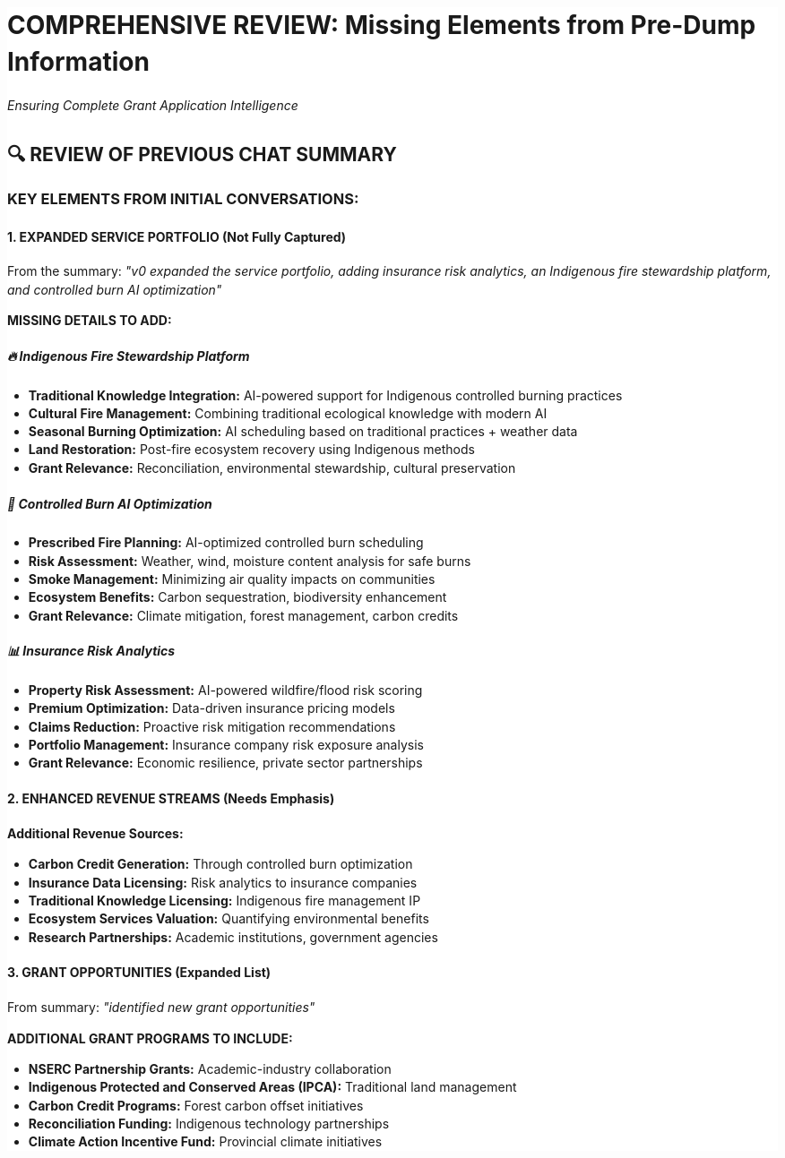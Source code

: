 # COMPREHENSIVE REVIEW: Missing Elements from Pre-Dump Information
*Ensuring Complete Grant Application Intelligence*

## 🔍 REVIEW OF PREVIOUS CHAT SUMMARY

### **KEY ELEMENTS FROM INITIAL CONVERSATIONS:**

#### **1. EXPANDED SERVICE PORTFOLIO (Not Fully Captured)**
From the summary: *"v0 expanded the service portfolio, adding insurance risk analytics, an Indigenous fire stewardship platform, and controlled burn AI optimization"*

**MISSING DETAILS TO ADD:**

##### **🔥 Indigenous Fire Stewardship Platform**
- **Traditional Knowledge Integration:** AI-powered support for Indigenous controlled burning practices
- **Cultural Fire Management:** Combining traditional ecological knowledge with modern AI
- **Seasonal Burning Optimization:** AI scheduling based on traditional practices + weather data
- **Land Restoration:** Post-fire ecosystem recovery using Indigenous methods
- **Grant Relevance:** Reconciliation, environmental stewardship, cultural preservation

##### **🌿 Controlled Burn AI Optimization**
- **Prescribed Fire Planning:** AI-optimized controlled burn scheduling
- **Risk Assessment:** Weather, wind, moisture content analysis for safe burns
- **Smoke Management:** Minimizing air quality impacts on communities
- **Ecosystem Benefits:** Carbon sequestration, biodiversity enhancement
- **Grant Relevance:** Climate mitigation, forest management, carbon credits

##### **📊 Insurance Risk Analytics**
- **Property Risk Assessment:** AI-powered wildfire/flood risk scoring
- **Premium Optimization:** Data-driven insurance pricing models
- **Claims Reduction:** Proactive risk mitigation recommendations
- **Portfolio Management:** Insurance company risk exposure analysis
- **Grant Relevance:** Economic resilience, private sector partnerships

#### **2. ENHANCED REVENUE STREAMS (Needs Emphasis)**
**Additional Revenue Sources:**
- **Carbon Credit Generation:** Through controlled burn optimization
- **Insurance Data Licensing:** Risk analytics to insurance companies
- **Traditional Knowledge Licensing:** Indigenous fire management IP
- **Ecosystem Services Valuation:** Quantifying environmental benefits
- **Research Partnerships:** Academic institutions, government agencies

#### **3. GRANT OPPORTUNITIES (Expanded List)**
From summary: *"identified new grant opportunities"*

**ADDITIONAL GRANT PROGRAMS TO INCLUDE:**
- **NSERC Partnership Grants:** Academic-industry collaboration
- **Indigenous Protected and Conserved Areas (IPCA):** Traditional land management
- **Carbon Credit Programs:** Forest carbon offset initiatives
- **Reconciliation Funding:** Indigenous technology partnerships
- **Climate Action Incentive Fund:** Provincial climate initiatives
